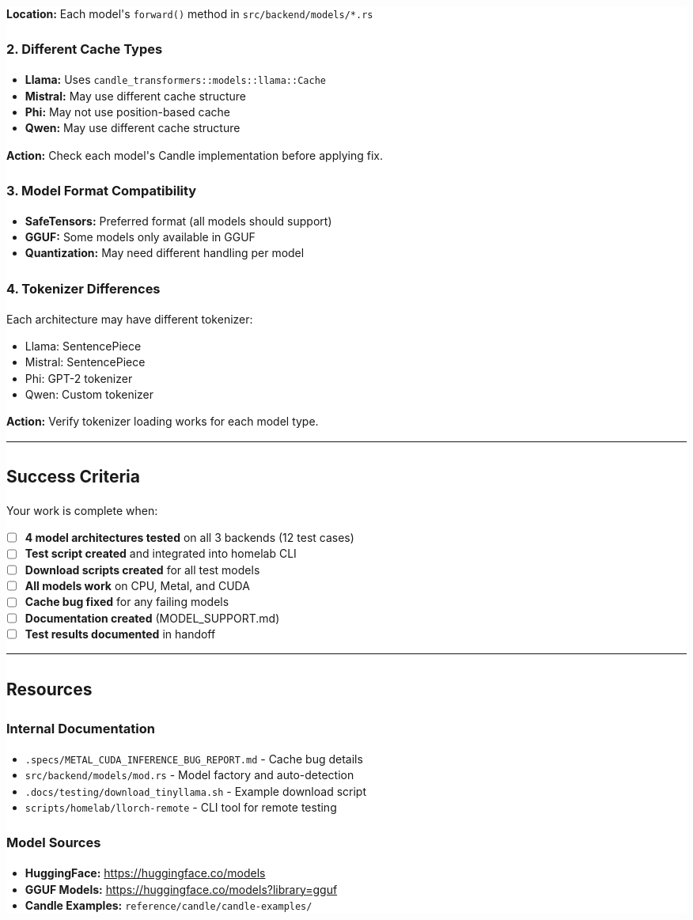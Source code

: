 **Location:** Each model's `forward()` method in `src/backend/models/*.rs`

### 2. Different Cache Types

- **Llama:** Uses `candle_transformers::models::llama::Cache`
- **Mistral:** May use different cache structure
- **Phi:** May not use position-based cache
- **Qwen:** May use different cache structure

**Action:** Check each model's Candle implementation before applying fix.

### 3. Model Format Compatibility

- **SafeTensors:** Preferred format (all models should support)
- **GGUF:** Some models only available in GGUF
- **Quantization:** May need different handling per model

### 4. Tokenizer Differences

Each architecture may have different tokenizer:
- Llama: SentencePiece
- Mistral: SentencePiece
- Phi: GPT-2 tokenizer
- Qwen: Custom tokenizer

**Action:** Verify tokenizer loading works for each model type.

---

## Success Criteria

Your work is complete when:

- [ ] **4 model architectures tested** on all 3 backends (12 test cases)
- [ ] **Test script created** and integrated into homelab CLI
- [ ] **Download scripts created** for all test models
- [ ] **All models work** on CPU, Metal, and CUDA
- [ ] **Cache bug fixed** for any failing models
- [ ] **Documentation created** (MODEL_SUPPORT.md)
- [ ] **Test results documented** in handoff

---

## Resources

### Internal Documentation
- `.specs/METAL_CUDA_INFERENCE_BUG_REPORT.md` - Cache bug details
- `src/backend/models/mod.rs` - Model factory and auto-detection
- `.docs/testing/download_tinyllama.sh` - Example download script
- `scripts/homelab/llorch-remote` - CLI tool for remote testing

### Model Sources
- **HuggingFace:** https://huggingface.co/models
- **GGUF Models:** https://huggingface.co/models?library=gguf
- **Candle Examples:** `reference/candle/candle-examples/`
